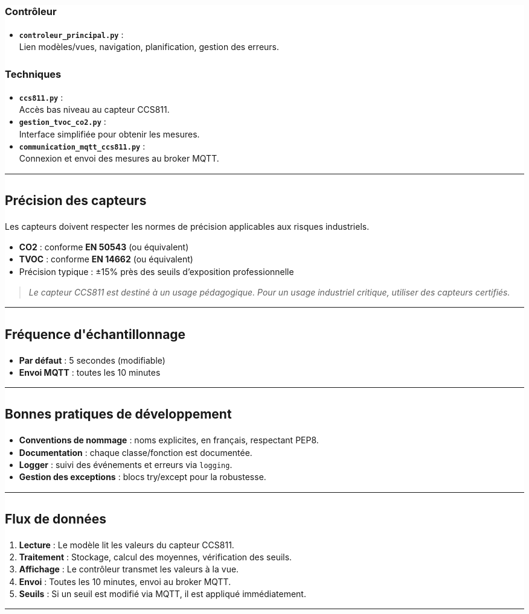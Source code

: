 ### Contrôleur

- **`controleur_principal.py`** :  
  Lien modèles/vues, navigation, planification, gestion des erreurs.

### Techniques

- **`ccs811.py`** :  
  Accès bas niveau au capteur CCS811.
- **`gestion_tvoc_co2.py`** :  
  Interface simplifiée pour obtenir les mesures.
- **`communication_mqtt_ccs811.py`** :  
  Connexion et envoi des mesures au broker MQTT.

---

## Précision des capteurs

Les capteurs doivent respecter les normes de précision applicables aux risques industriels.

- **CO2** : conforme **EN 50543** (ou équivalent)
- **TVOC** : conforme **EN 14662** (ou équivalent)
- Précision typique : ±15% près des seuils d’exposition professionnelle

> *Le capteur CCS811 est destiné à un usage pédagogique. Pour un usage industriel critique, utiliser des capteurs certifiés.*

---

## Fréquence d'échantillonnage

- **Par défaut** : 5 secondes (modifiable)
- **Envoi MQTT** : toutes les 10 minutes

---

## Bonnes pratiques de développement

- **Conventions de nommage** : noms explicites, en français, respectant PEP8.
- **Documentation** : chaque classe/fonction est documentée.
- **Logger** : suivi des événements et erreurs via `logging`.
- **Gestion des exceptions** : blocs try/except pour la robustesse.

---

## Flux de données

1. **Lecture** : Le modèle lit les valeurs du capteur CCS811.
2. **Traitement** : Stockage, calcul des moyennes, vérification des seuils.
3. **Affichage** : Le contrôleur transmet les valeurs à la vue.
4. **Envoi** : Toutes les 10 minutes, envoi au broker MQTT.
5. **Seuils** : Si un seuil est modifié via MQTT, il est appliqué immédiatement.

---